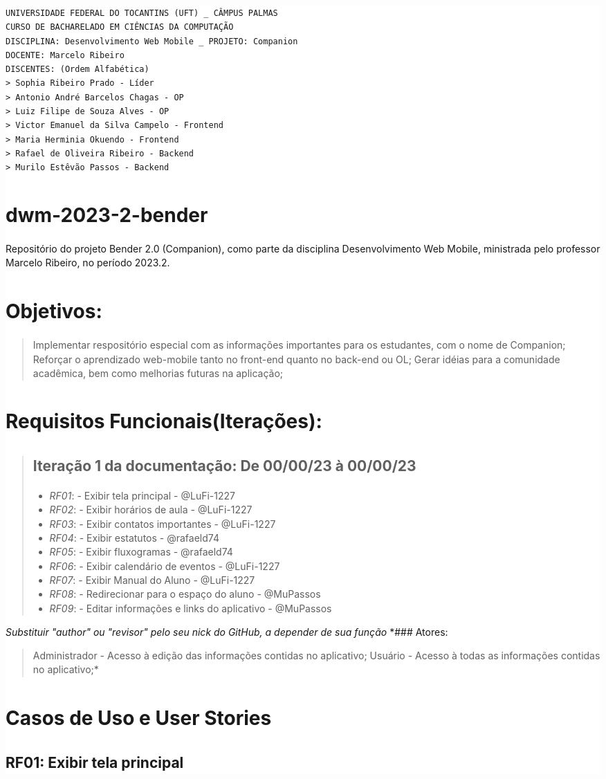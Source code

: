 ```
UNIVERSIDADE FEDERAL DO TOCANTINS (UFT) _ CÂMPUS PALMAS
CURSO DE BACHARELADO EM CIÊNCIAS DA COMPUTAÇÃO
DISCIPLINA: Desenvolvimento Web Mobile _ PROJETO: Companion
DOCENTE: Marcelo Ribeiro
DISCENTES: (Ordem Alfabética)
> Sophia Ribeiro Prado - Líder
> Antonio André Barcelos Chagas - OP
> Luiz Filipe de Souza Alves - OP
> Victor Emanuel da Silva Campelo - Frontend
> Maria Herminia Okuendo - Frontend
> Rafael de Oliveira Ribeiro - Backend
> Murilo Estêvão Passos - Backend
```

# dwm-2023-2-bender
Repositório do projeto Bender 2.0 (Companion), como parte da disciplina Desenvolvimento Web Mobile, ministrada pelo professor Marcelo Ribeiro, no período 2023.2.

# Objetivos:
> Implementar respositório especial com as informações importantes para os estudantes, com o nome de Companion;
> Reforçar o aprendizado web-mobile tanto no front-end quanto no back-end ou OL;
> Gerar idéias para a comunidade acadêmica, bem como melhorias futuras na aplicação;

# Requisitos Funcionais(Iterações):

>## Iteração 1 da documentação: De 00/00/23 à 00/00/23
>- *RF01*: - Exibir tela principal - @LuFi-1227
>- *RF02*: - Exibir horários de aula - @LuFi-1227
>- *RF03*: - Exibir contatos importantes - @LuFi-1227
>- *RF04*: - Exibir estatutos - @rafaeld74
>- *RF05*: - Exibir fluxogramas - @rafaeld74
>- *RF06*: - Exibir calendário de eventos - @LuFi-1227
>- *RF07*: - Exibir Manual do Aluno - @LuFi-1227
>- *RF08*: - Redirecionar para o espaço do aluno - @MuPassos
>- *RF09*: - Editar informações e links do aplicativo - @MuPassos

*Substituir "author" ou "revisor" pelo seu nick do GitHub, a depender de sua função*
*### Atores:

> Administrador - Acesso à edição das informações contidas no aplicativo;
> Usuário - Acesso à todas as informações contidas no aplicativo;*

# Casos de Uso e User Stories

## RF01: Exibir tela principal
